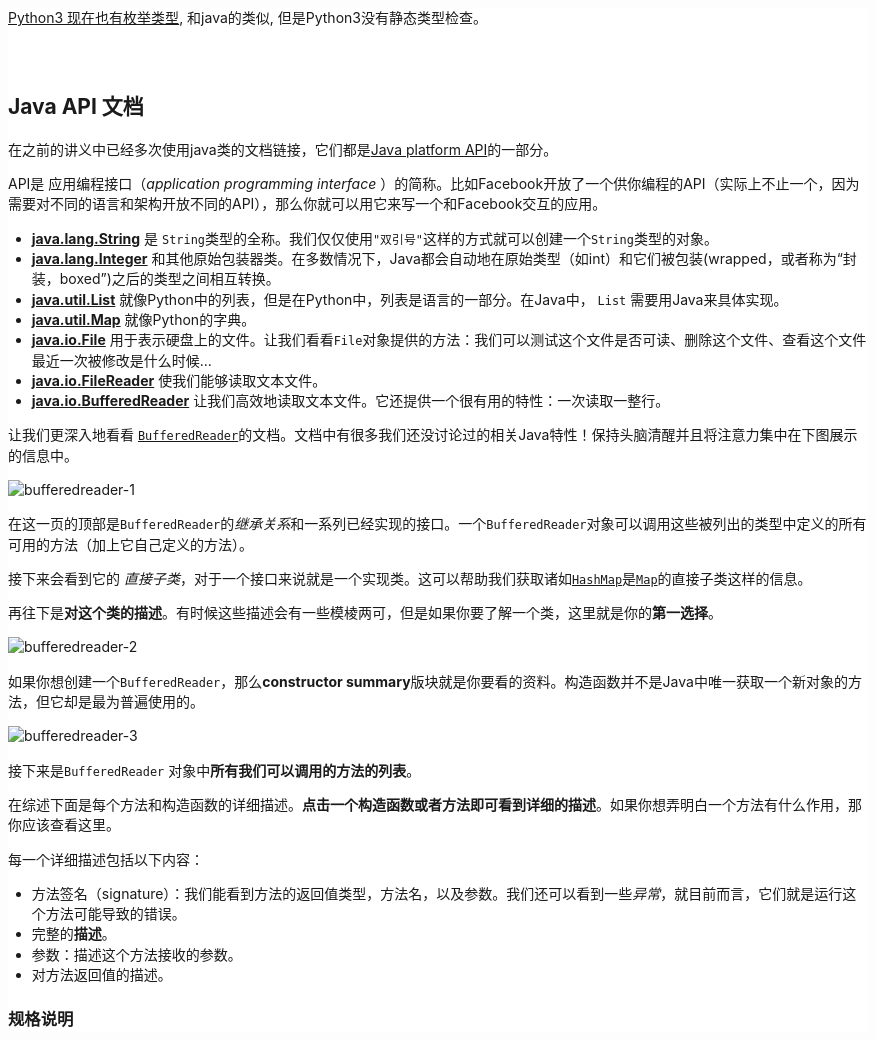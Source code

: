 [Python3 现在也有枚举类型](https://docs.python.org/3.4/library/enum.html), 和java的类似, 但是Python3没有静态类型检查。

<br />

## Java API 文档

在之前的讲义中已经多次使用java类的文档链接，它们都是[Java platform API](http://docs.oracle.com/javase/8/docs/api/)的一部分。

API是 应用编程接口（*application programming interface* ）的简称。比如Facebook开放了一个供你编程的API（实际上不止一个，因为需要对不同的语言和架构开放不同的API），那么你就可以用它来写一个和Facebook交互的应用。

- [**java.lang.String**](http://docs.oracle.com/javase/8/docs/api/?java/lang/String.html) 是 `String`类型的全称。我们仅仅使用`"双引号"`这样的方式就可以创建一个`String`类型的对象。
- [**java.lang.Integer**](http://docs.oracle.com/javase/8/docs/api/?java/lang/Integer.html) 和其他原始包装器类。在多数情况下，Java都会自动地在原始类型（如int）和它们被包装(wrapped，或者称为“封装，boxed”)之后的类型之间相互转换。
- [**java.util.List**](http://docs.oracle.com/javase/8/docs/api/?java/util/List.html) 就像Python中的列表，但是在Python中，列表是语言的一部分。在Java中， `List` 需要用Java来具体实现。
- [**java.util.Map**](http://docs.oracle.com/javase/8/docs/api/?java/util/Map.html) 就像Python的字典。
- [**java.io.File**](http://docs.oracle.com/javase/8/docs/api/?java/io/File.html) 用于表示硬盘上的文件。让我们看看`File`对象提供的方法：我们可以测试这个文件是否可读、删除这个文件、查看这个文件最近一次被修改是什么时候...
- [**java.io.FileReader**](http://docs.oracle.com/javase/8/docs/api/?java/io/FileReader.html) 使我们能够读取文本文件。
- [**java.io.BufferedReader**](http://docs.oracle.com/javase/8/docs/api/?java/io/BufferedReader.html) 让我们高效地读取文本文件。它还提供一个很有用的特性：一次读取一整行。

让我们更深入地看看 [`BufferedReader`](http://docs.oracle.com/javase/8/docs/api/?java/io/BufferedReader.html)的文档。文档中有很多我们还没讨论过的相关Java特性！保持头脑清醒并且将注意力集中在下图展示的信息中。

![bufferedreader-1](/home/frank/Pictures/bufferedreader-1.png)

在这一页的顶部是`BufferedReader`的*继承关系*和一系列已经实现的接口。一个`BufferedReader`对象可以调用这些被列出的类型中定义的所有可用的方法（加上它自己定义的方法）。

接下来会看到它的 *直接子类*，对于一个接口来说就是一个实现类。这可以帮助我们获取诸如[`HashMap`](https://docs.oracle.com/javase/8/docs/api/?java/util/Map.html)是[`Map`](http://docs.oracle.com/javase/8/docs/api/?java/util/Map.html)的直接子类这样的信息。

再往下是**对这个类的描述**。有时候这些描述会有一些模棱两可，但是如果你要了解一个类，这里就是你的**第一选择**。

![bufferedreader-2](/home/frank/Pictures/bufferedreader-2.png)

如果你想创建一个`BufferedReader`，那么**constructor summary**版块就是你要看的资料。构造函数并不是Java中唯一获取一个新对象的方法，但它却是最为普遍使用的。

![bufferedreader-3](/home/frank/Pictures/bufferedreader-3.png)

接下来是`BufferedReader` 对象中**所有我们可以调用的方法的列表**。

在综述下面是每个方法和构造函数的详细描述。**点击一个构造函数或者方法即可看到详细的描述**。如果你想弄明白一个方法有什么作用，那你应该查看这里。

每一个详细描述包括以下内容：

- 方法签名（signature）：我们能看到方法的返回值类型，方法名，以及参数。我们还可以看到一些*异常*，就目前而言，它们就是运行这个方法可能导致的错误。
- 完整的**描述**。
- 参数：描述这个方法接收的参数。
- 对方法返回值的描述。

### 

### 规格说明
